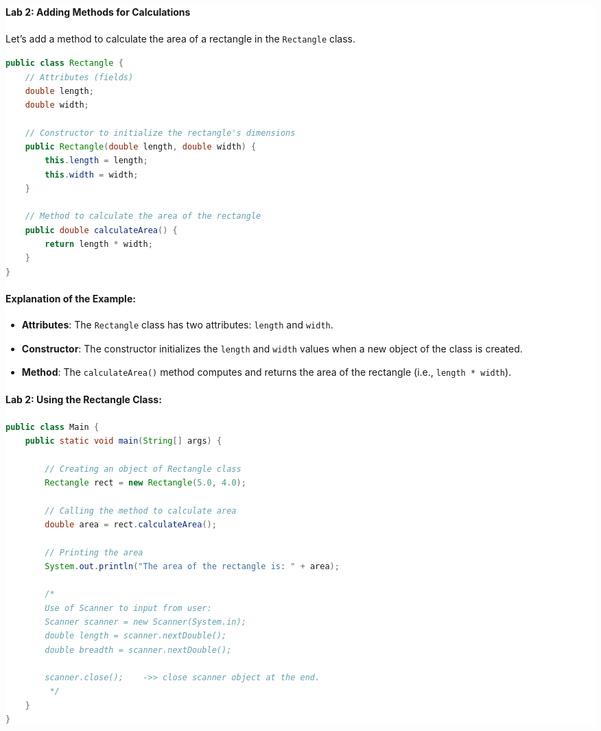 #### **Lab 2: Adding Methods for Calculations**
Let’s add a method to calculate the area of a rectangle in the `Rectangle` class.

```java
public class Rectangle {
    // Attributes (fields)
    double length;
    double width;

    // Constructor to initialize the rectangle's dimensions
    public Rectangle(double length, double width) {
        this.length = length;
        this.width = width;
    }

    // Method to calculate the area of the rectangle
    public double calculateArea() {
        return length * width;
    }
}
```

#### **Explanation of the Example:**
- **Attributes**: The `Rectangle` class has two attributes: `length` and `width`.
  
- **Constructor**: The constructor initializes the `length` and `width` values when a new object of the class is created.
  
- **Method**: The `calculateArea()` method computes and returns the area of the rectangle (i.e., `length * width`).

#### **Lab 2: Using the Rectangle Class:**
```java
public class Main {
    public static void main(String[] args) {
        
        // Creating an object of Rectangle class
        Rectangle rect = new Rectangle(5.0, 4.0);
        
        // Calling the method to calculate area
        double area = rect.calculateArea();
        
        // Printing the area
        System.out.println("The area of the rectangle is: " + area);

        /*
        Use of Scanner to input from user:
        Scanner scanner = new Scanner(System.in);
        double length = scanner.nextDouble();
        double breadth = scanner.nextDouble();

        scanner.close();    ->> close scanner object at the end.
         */
    }
}
```
